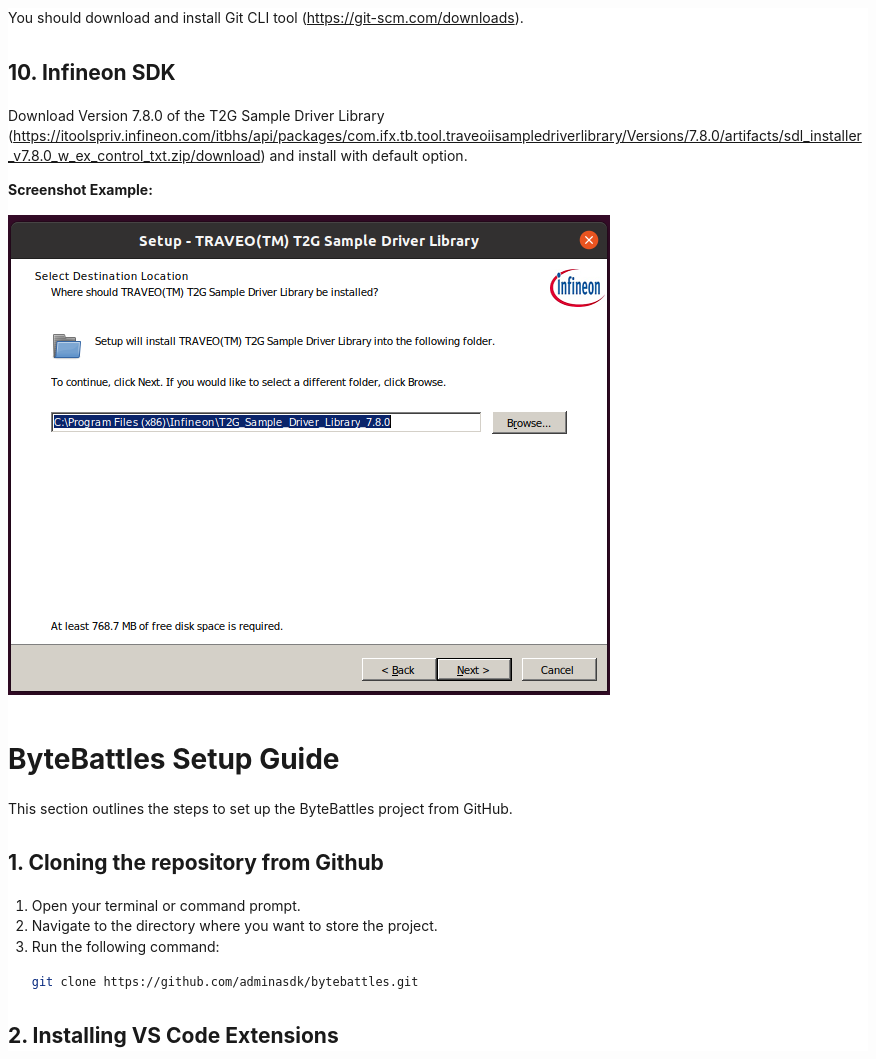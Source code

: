 You should download and install Git CLI tool (https://git-scm.com/downloads).

## 10. Infineon SDK

Download Version 7.8.0 of the T2G Sample Driver Library (https://itoolspriv.infineon.com/itbhs/api/packages/com.ifx.tb.tool.traveoiisampledriverlibrary/Versions/7.8.0/artifacts/sdl_installer_v7.8.0_w_ex_control_txt.zip/download) and install with default option.

**Screenshot Example:**

![Driver Installation](installation_guide_img/driver_installation.png)

# ByteBattles Setup Guide

This section outlines the steps to set up the ByteBattles project from GitHub.

## 1. Cloning the repository from Github

1. Open your terminal or command prompt.
2. Navigate to the directory where you want to store the project.
3. Run the following command:
    ```bash
    git clone https://github.com/adminasdk/bytebattles.git
    ```

## 2. Installing VS Code Extensions
